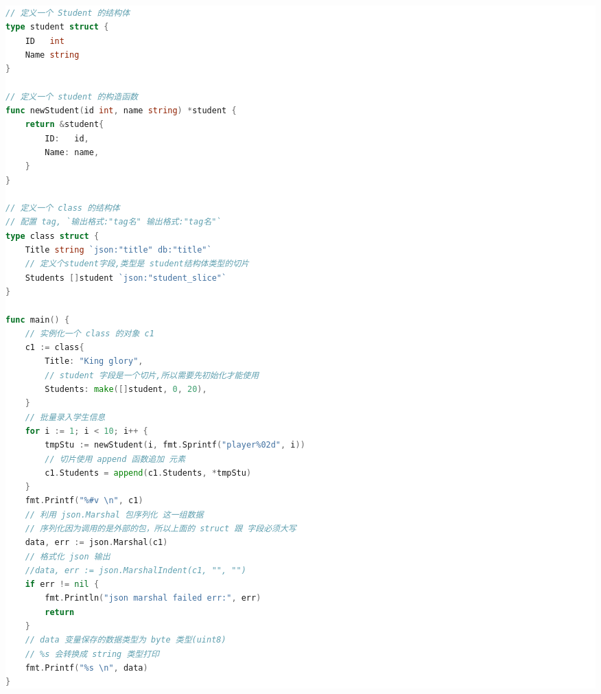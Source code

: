 ```go
// 定义一个 Student 的结构体
type student struct {
	ID   int
	Name string
}

// 定义一个 student 的构造函数
func newStudent(id int, name string) *student {
	return &student{
		ID:   id,
		Name: name,
	}
}

// 定义一个 class 的结构体
// 配置 tag, `输出格式:"tag名" 输出格式:"tag名"`
type class struct {
	Title string `json:"title" db:"title"`
	// 定义个student字段,类型是 student结构体类型的切片
	Students []student `json:"student_slice"`
}

func main() {
	// 实例化一个 class 的对象 c1
	c1 := class{
		Title: "King glory",
		// student 字段是一个切片,所以需要先初始化才能使用
		Students: make([]student, 0, 20),
	}
	// 批量录入学生信息
	for i := 1; i < 10; i++ {
		tmpStu := newStudent(i, fmt.Sprintf("player%02d", i))
		// 切片使用 append 函数追加 元素
		c1.Students = append(c1.Students, *tmpStu)
	}
	fmt.Printf("%#v \n", c1)
	// 利用 json.Marshal 包序列化 这一组数据
	// 序列化因为调用的是外部的包，所以上面的 struct 跟 字段必须大写
	data, err := json.Marshal(c1)
	// 格式化 json 输出
	//data, err := json.MarshalIndent(c1, "", "")
	if err != nil {
		fmt.Println("json marshal failed err:", err)
		return
	}
	// data 变量保存的数据类型为 byte 类型(uint8)
	// %s 会转换成 string 类型打印
	fmt.Printf("%s \n", data)
}
```
